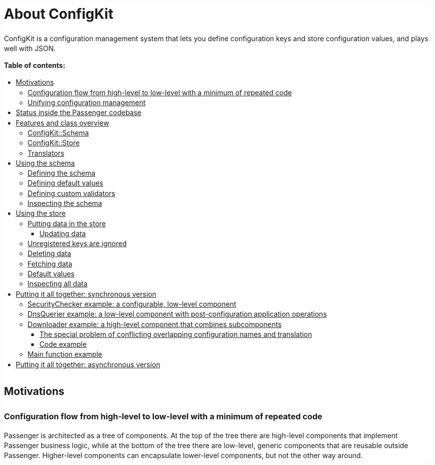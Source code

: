 # About ConfigKit

ConfigKit is a configuration management system that lets you define configuration keys and store configuration values, and plays well with JSON.

**Table of contents:**



- [Motivations](#motivations)
  - [Configuration flow from high-level to low-level with a minimum of repeated code](#configuration-flow-from-high-level-to-low-level-with-a-minimum-of-repeated-code)
  - [Unifying configuration management](#unifying-configuration-management)
- [Status inside the Passenger codebase](#status-inside-the-passenger-codebase)
- [Features and class overview](#features-and-class-overview)
  - [ConfigKit::Schema](#configkitschema)
  - [ConfigKit::Store](#configkitstore)
  - [Translators](#translators)
- [Using the schema](#using-the-schema)
  - [Defining the schema](#defining-the-schema)
  - [Defining default values](#defining-default-values)
  - [Defining custom validators](#defining-custom-validators)
  - [Inspecting the schema](#inspecting-the-schema)
- [Using the store](#using-the-store)
  - [Putting data in the store](#putting-data-in-the-store)
    - [Updating data](#updating-data)
  - [Unregistered keys are ignored](#unregistered-keys-are-ignored)
  - [Deleting data](#deleting-data)
  - [Fetching data](#fetching-data)
  - [Default values](#default-values)
  - [Inspecting all data](#inspecting-all-data)
- [Putting it all together: synchronous version](#putting-it-all-together-synchronous-version)
  - [SecurityChecker example: a configurable, low-level component](#securitychecker-example-a-configurable-low-level-component)
  - [DnsQuerier example: a low-level component with post-configuration application operations](#dnsquerier-example-a-low-level-component-with-post-configuration-application-operations)
  - [Downloader example: a high-level component that combines subcomponents](#downloader-example-a-high-level-component-that-combines-subcomponents)
    - [The special problem of conflicting overlapping configuration names and translation](#the-special-problem-of-conflicting-overlapping-configuration-names-and-translation)
    - [Code example](#code-example)
  - [Main function example](#main-function-example)
- [Putting it all together: asynchronous version](#putting-it-all-together-asynchronous-version)



## Motivations

### Configuration flow from high-level to low-level with a minimum of repeated code

Passenger is architected as a tree of components. At the top of the tree there are high-level components that implement Passenger business logic, while at the bottom of the tree there are low-level, generic components that are reusable outside Passenger. Higher-level components can encapsulate lower-level components, but not the other way around.

